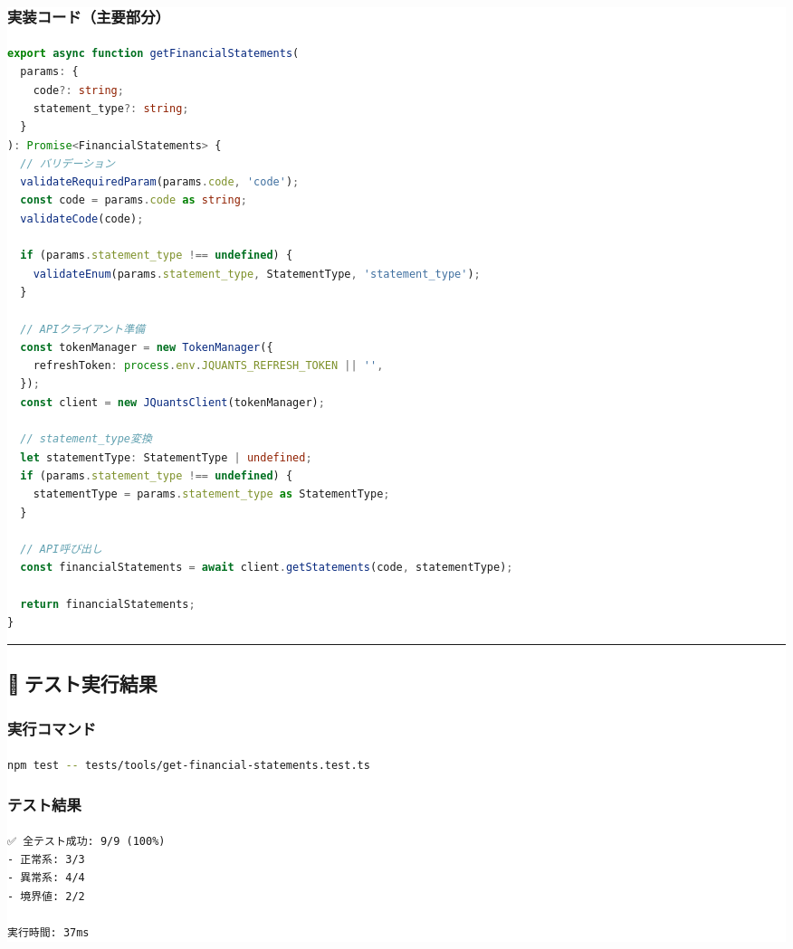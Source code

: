 ### 実装コード（主要部分）

```typescript
export async function getFinancialStatements(
  params: {
    code?: string;
    statement_type?: string;
  }
): Promise<FinancialStatements> {
  // バリデーション
  validateRequiredParam(params.code, 'code');
  const code = params.code as string;
  validateCode(code);

  if (params.statement_type !== undefined) {
    validateEnum(params.statement_type, StatementType, 'statement_type');
  }

  // APIクライアント準備
  const tokenManager = new TokenManager({
    refreshToken: process.env.JQUANTS_REFRESH_TOKEN || '',
  });
  const client = new JQuantsClient(tokenManager);

  // statement_type変換
  let statementType: StatementType | undefined;
  if (params.statement_type !== undefined) {
    statementType = params.statement_type as StatementType;
  }

  // API呼び出し
  const financialStatements = await client.getStatements(code, statementType);

  return financialStatements;
}
```

---

## 🧪 テスト実行結果

### 実行コマンド

```bash
npm test -- tests/tools/get-financial-statements.test.ts
```

### テスト結果

```
✅ 全テスト成功: 9/9 (100%)
- 正常系: 3/3
- 異常系: 4/4
- 境界値: 2/2

実行時間: 37ms
```
